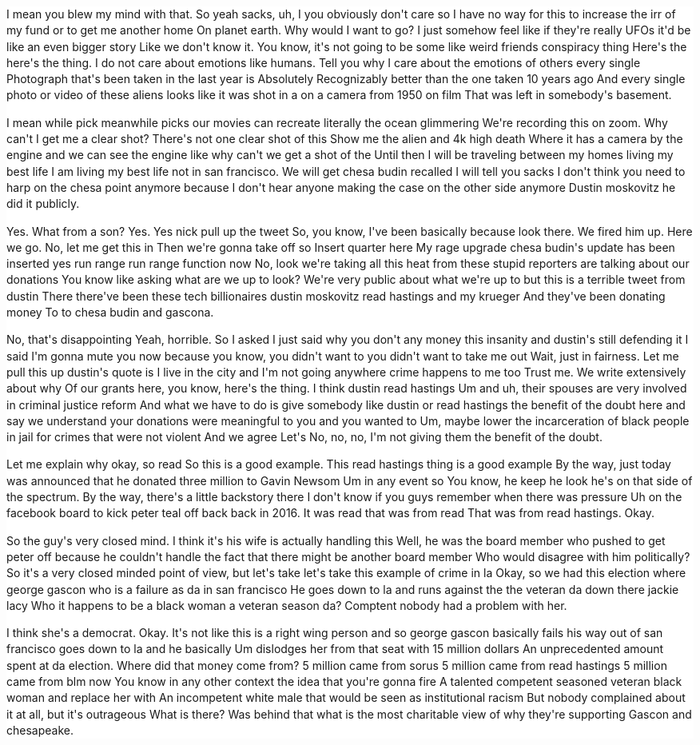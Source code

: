 I mean you blew my mind with that. So yeah sacks, uh, I you obviously don't care so I have no way for this to increase the irr of my fund or to get me another home On planet earth. Why would I want to go? I just somehow feel like if they're really UFOs it'd be like an even bigger story Like we don't know it. You know, it's not going to be some like weird friends conspiracy thing Here's the here's the thing. I do not care about emotions like humans. Tell you why I care about the emotions of others every single Photograph that's been taken in the last year is Absolutely Recognizably better than the one taken 10 years ago And every single photo or video of these aliens looks like it was shot in a on a camera from 1950 on film That was left in somebody's basement.

I mean while pick meanwhile picks our movies can recreate literally the ocean glimmering We're recording this on zoom. Why can't I get me a clear shot? There's not one clear shot of this Show me the alien and 4k high death Where it has a camera by the engine and we can see the engine like why can't we get a shot of the Until then I will be traveling between my homes living my best life I am living my best life not in san francisco. We will get chesa budin recalled I will tell you sacks I don't think you need to harp on the chesa point anymore because I don't hear anyone making the case on the other side anymore Dustin moskovitz he did it publicly.

Yes. What from a son? Yes. Yes nick pull up the tweet So, you know, I've been basically because look there. We fired him up. Here we go. No, let me get this in Then we're gonna take off so Insert quarter here My rage upgrade chesa budin's update has been inserted yes run range run range function now No, look we're taking all this heat from these stupid reporters are talking about our donations You know like asking what are we up to look? We're very public about what we're up to but this is a terrible tweet from dustin There there've been these tech billionaires dustin moskovitz read hastings and my krueger And they've been donating money To to chesa budin and gascona.

No, that's disappointing Yeah, horrible. So I asked I just said why you don't any money this insanity and dustin's still defending it I said I'm gonna mute you now because you know, you didn't want to you didn't want to take me out Wait, just in fairness. Let me pull this up dustin's quote is I live in the city and I'm not going anywhere crime happens to me too Trust me. We write extensively about why Of our grants here, you know, here's the thing. I think dustin read hastings Um and uh, their spouses are very involved in criminal justice reform And what we have to do is give somebody like dustin or read hastings the benefit of the doubt here and say we understand your donations were meaningful to you and you wanted to Um, maybe lower the incarceration of black people in jail for crimes that were not violent And we agree Let's No, no, no, I'm not giving them the benefit of the doubt.

Let me explain why okay, so read So this is a good example. This read hastings thing is a good example By the way, just today was announced that he donated three million to Gavin Newsom Um in any event so You know, he keep he look he's on that side of the spectrum. By the way, there's a little backstory there I don't know if you guys remember when there was pressure Uh on the facebook board to kick peter teal off back back in 2016. It was read that was from read That was from read hastings. Okay.

So the guy's very closed mind. I think it's his wife is actually handling this Well, he was the board member who pushed to get peter off because he couldn't handle the fact that there might be another board member Who would disagree with him politically? So it's a very closed minded point of view, but let's take let's take this example of crime in la Okay, so we had this election where george gascon who is a failure as da in san francisco He goes down to la and runs against the the veteran da down there jackie lacy Who it happens to be a black woman a veteran season da? Comptent nobody had a problem with her.

I think she's a democrat. Okay. It's not like this is a right wing person and so george gascon basically fails his way out of san francisco goes down to la and he basically Um dislodges her from that seat with 15 million dollars An unprecedented amount spent at da election. Where did that money come from? 5 million came from sorus 5 million came from read hastings 5 million came from blm now You know in any other context the idea that you're gonna fire A talented competent seasoned veteran black woman and replace her with An incompetent white male that would be seen as institutional racism But nobody complained about it at all, but it's outrageous What is there? Was behind that what is the most charitable view of why they're supporting Gascon and chesapeake.
